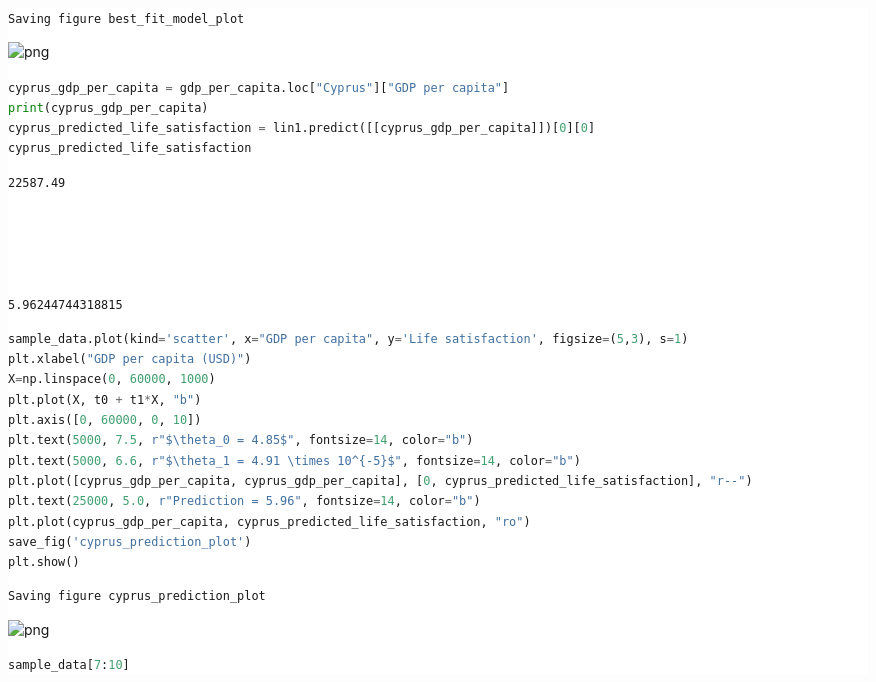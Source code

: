     Saving figure best_fit_model_plot



    
![png](output_33_1.png)
    



```python
cyprus_gdp_per_capita = gdp_per_capita.loc["Cyprus"]["GDP per capita"]
print(cyprus_gdp_per_capita)
cyprus_predicted_life_satisfaction = lin1.predict([[cyprus_gdp_per_capita]])[0][0]
cyprus_predicted_life_satisfaction
```

    22587.49





    5.96244744318815




```python
sample_data.plot(kind='scatter', x="GDP per capita", y='Life satisfaction', figsize=(5,3), s=1)
plt.xlabel("GDP per capita (USD)")
X=np.linspace(0, 60000, 1000)
plt.plot(X, t0 + t1*X, "b")
plt.axis([0, 60000, 0, 10])
plt.text(5000, 7.5, r"$\theta_0 = 4.85$", fontsize=14, color="b")
plt.text(5000, 6.6, r"$\theta_1 = 4.91 \times 10^{-5}$", fontsize=14, color="b")
plt.plot([cyprus_gdp_per_capita, cyprus_gdp_per_capita], [0, cyprus_predicted_life_satisfaction], "r--")
plt.text(25000, 5.0, r"Prediction = 5.96", fontsize=14, color="b")
plt.plot(cyprus_gdp_per_capita, cyprus_predicted_life_satisfaction, "ro")
save_fig('cyprus_prediction_plot')
plt.show()
```

    Saving figure cyprus_prediction_plot



    
![png](output_35_1.png)
    



```python
sample_data[7:10]
```




<div>
<style scoped>
    .dataframe tbody tr th:only-of-type {
        vertical-align: middle;
    }
